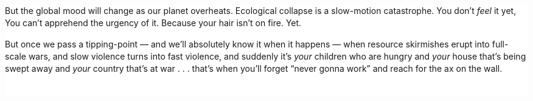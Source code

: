 But the global mood will change as our planet overheats. Ecological collapse is a slow-motion catastrophe. You don’t *feel* it yet, You can’t apprehend the urgency of it. Because your hair isn’t on fire. Yet.

But once we pass a tipping-point — and we’ll absolutely know it when it happens — when resource skirmishes erupt into full-scale wars, and slow violence turns into fast violence, and suddenly it’s *your* children who are hungry and *your* house that’s being swept away and *your* country that’s at war . . . that’s when you’ll forget “never gonna work” and reach for the ax on the wall.

‍